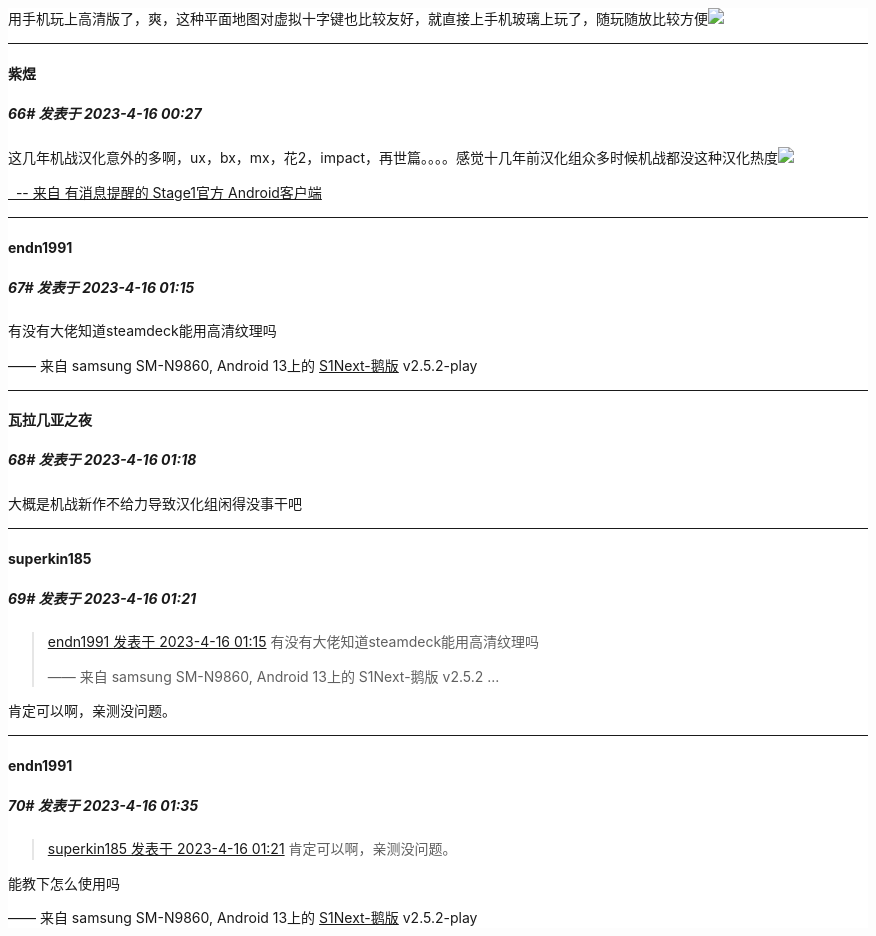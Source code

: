 用手机玩上高清版了，爽，这种平面地图对虚拟十字键也比较友好，就直接上手机玻璃上玩了，随玩随放比较方便<img src="https://static.saraba1st.com/image/smiley/face2017/009.gif" referrerpolicy="no-referrer">


*****

####  紫煜  
##### 66#       发表于 2023-4-16 00:27

这几年机战汉化意外的多啊，ux，bx，mx，花2，impact，再世篇。。。。感觉十几年前汉化组众多时候机战都没这种汉化热度<img src="https://static.saraba1st.com/image/smiley/face2017/001.png" referrerpolicy="no-referrer">

[  -- 来自 有消息提醒的 Stage1官方 Android客户端](https://www.coolapk.com/apk/140634)


*****

####  endn1991  
##### 67#       发表于 2023-4-16 01:15

有没有大佬知道steamdeck能用高清纹理吗

—— 来自 samsung SM-N9860, Android 13上的 [S1Next-鹅版](https://github.com/ykrank/S1-Next/releases) v2.5.2-play

*****

####  瓦拉几亚之夜  
##### 68#       发表于 2023-4-16 01:18

大概是机战新作不给力导致汉化组闲得没事干吧

*****

####  superkin185  
##### 69#       发表于 2023-4-16 01:21

<blockquote><a href="httphttps://bbs.saraba1st.com/2b/forum.php?mod=redirect&amp;goto=findpost&amp;pid=60470798&amp;ptid=2128930" target="_blank">endn1991 发表于 2023-4-16 01:15</a>
有没有大佬知道steamdeck能用高清纹理吗

—— 来自 samsung SM-N9860, Android 13上的 S1Next-鹅版 v2.5.2 ...</blockquote>
肯定可以啊，亲测没问题。


*****

####  endn1991  
##### 70#       发表于 2023-4-16 01:35

<blockquote><a href="httphttps://bbs.saraba1st.com/2b/forum.php?mod=redirect&amp;goto=findpost&amp;pid=60470841&amp;ptid=2128930" target="_blank">superkin185 发表于 2023-4-16 01:21</a>
肯定可以啊，亲测没问题。</blockquote>
能教下怎么使用吗

—— 来自 samsung SM-N9860, Android 13上的 [S1Next-鹅版](https://github.com/ykrank/S1-Next/releases) v2.5.2-play
